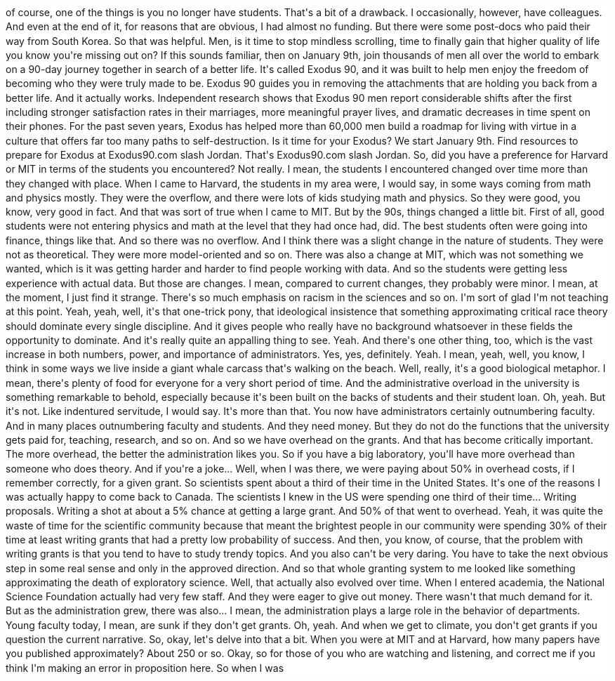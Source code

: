 of course, one of the things is you no longer have students. That's a bit of a drawback. I occasionally, however, have colleagues. And even at the end of it, for reasons that are obvious, I had almost no funding. But there were some post-docs who paid their way from South Korea. So that was helpful. Men, is it time to stop mindless scrolling, time to finally gain that higher quality of life you know you're missing out on? If this sounds familiar, then on January 9th, join thousands of men all over the world to embark on a 90-day journey together in search of a better life. It's called Exodus 90, and it was built to help men enjoy the freedom of becoming who they were truly made to be. Exodus 90 guides you in removing the attachments that are holding you back from a better life. And it actually works. Independent research shows that Exodus 90 men report considerable shifts after the first including stronger satisfaction rates in their marriages, more meaningful prayer lives, and dramatic decreases in time spent on their phones. For the past seven years, Exodus has helped more than 60,000 men build a roadmap for living with virtue in a culture that offers far too many paths to self-destruction. Is it time for your Exodus? We start January 9th. Find resources to prepare for Exodus at Exodus90.com slash Jordan. That's Exodus90.com slash Jordan. So, did you have a preference for Harvard or MIT in terms of the students you encountered? Not really. I mean, the students I encountered changed over time more than they changed with place. When I came to Harvard, the students in my area were, I would say, in some ways coming from math and physics mostly. They were the overflow, and there were lots of kids studying math and physics. So they were good, you know, very good in fact. And that was sort of true when I came to MIT. But by the 90s, things changed a little bit. First of all, good students were not entering physics and math at the level that they had once had, did. The best students often were going into finance, things like that. And so there was no overflow. And I think there was a slight change in the nature of students. They were not as theoretical. They were more model-oriented and so on. There was also a change at MIT, which was not something we wanted, which is it was getting harder and harder to find people working with data. And so the students were getting less experience with actual data. But those are changes. I mean, compared to current changes, they probably were minor. I mean, at the moment, I just find it strange. There's so much emphasis on racism in the sciences and so on. I'm sort of glad I'm not teaching at this point. Yeah, yeah, well, it's that one-trick pony, that ideological insistence that something approximating critical race theory should dominate every single discipline. And it gives people who really have no background whatsoever in these fields the opportunity to dominate. And it's really quite an appalling thing to see. Yeah. And there's one other thing, too, which is the vast increase in both numbers, power, and importance of administrators. Yes, yes, definitely. Yeah. I mean, yeah, well, you know, I think in some ways we live inside a giant whale carcass that's walking on the beach. Well, really, it's a good biological metaphor. I mean, there's plenty of food for everyone for a very short period of time. And the administrative overload in the university is something remarkable to behold, especially because it's been built on the backs of students and their student loan. Oh, yeah. But it's not. Like indentured servitude, I would say. It's more than that. You now have administrators certainly outnumbering faculty. And in many places outnumbering faculty and students. And they need money. But they do not do the functions that the university gets paid for, teaching, research, and so on. And so we have overhead on the grants. And that has become critically important. The more overhead, the better the administration likes you. So if you have a big laboratory, you'll have more overhead than someone who does theory. And if you're a joke... Well, when I was there, we were paying about 50% in overhead costs, if I remember correctly, for a given grant. So scientists spent about a third of their time in the United States. It's one of the reasons I was actually happy to come back to Canada. The scientists I knew in the US were spending one third of their time... Writing proposals. Writing a shot at about a 5% chance at getting a large grant. And 50% of that went to overhead. Yeah, it was quite the waste of time for the scientific community because that meant the brightest people in our community were spending 30% of their time at least writing grants that had a pretty low probability of success. And then, you know, of course, that the problem with writing grants is that you tend to have to study trendy topics. And you also can't be very daring. You have to take the next obvious step in some real sense and only in the approved direction. And so that whole granting system to me looked like something approximating the death of exploratory science. Well, that actually also evolved over time. When I entered academia, the National Science Foundation actually had very few staff. And they were eager to give out money. There wasn't that much demand for it. But as the administration grew, there was also... I mean, the administration plays a large role in the behavior of departments. Young faculty today, I mean, are sunk if they don't get grants. Oh, yeah. And when we get to climate, you don't get grants if you question the current narrative. So, okay, let's delve into that a bit. When you were at MIT and at Harvard, how many papers have you published approximately? About 250 or so. Okay, so for those of you who are watching and listening, and correct me if you think I'm making an error in proposition here. So when I was